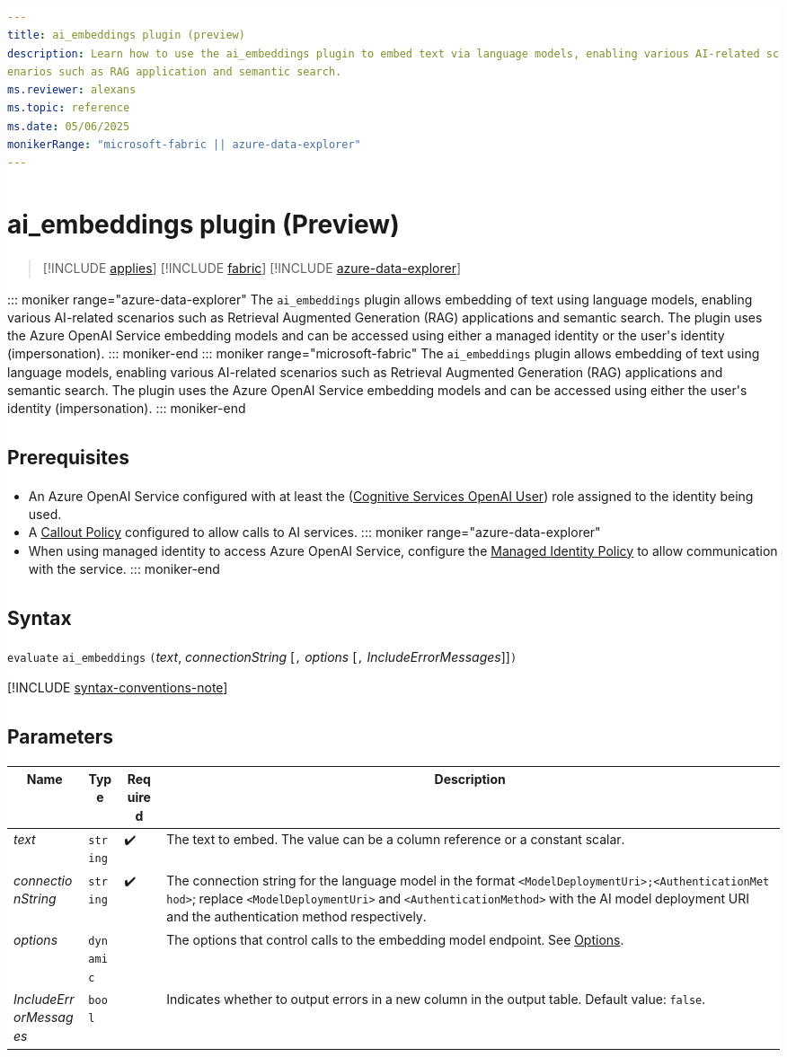 ```yaml
---
title: ai_embeddings plugin (preview)
description: Learn how to use the ai_embeddings plugin to embed text via language models, enabling various AI-related scenarios such as RAG application and semantic search.
ms.reviewer: alexans
ms.topic: reference
ms.date: 05/06/2025
monikerRange: "microsoft-fabric || azure-data-explorer"
---
```

# ai_embeddings plugin (Preview)

> [!INCLUDE [applies](../includes/applies-to-version/applies.md)] [!INCLUDE [fabric](../includes/applies-to-version/fabric.md)] [!INCLUDE [azure-data-explorer](../includes/applies-to-version/azure-data-explorer.md)]

::: moniker range="azure-data-explorer"
The `ai_embeddings` plugin allows embedding of text using language models, enabling various AI-related scenarios such as Retrieval Augmented Generation (RAG) applications and semantic search. The plugin uses the Azure OpenAI Service embedding models and can be accessed using either a managed identity or the user's identity (impersonation).
::: moniker-end
::: moniker range="microsoft-fabric"
The `ai_embeddings` plugin allows embedding of text using language models, enabling various AI-related scenarios such as Retrieval Augmented Generation (RAG) applications and semantic search. The plugin uses the Azure OpenAI Service embedding models and can be accessed using either the user's identity (impersonation).
::: moniker-end

## Prerequisites

* An Azure OpenAI Service configured with at least the ([Cognitive Services OpenAI User](/azure/ai-services/openai/how-to/role-based-access-control)) role assigned to the identity being used.
* A [Callout Policy](#configure-callout-policy) configured to allow calls to AI services.
::: moniker range="azure-data-explorer"
* When using managed identity to access Azure OpenAI Service, configure the [Managed Identity Policy](#configure-managed-identity) to allow communication with the service.
::: moniker-end

## Syntax

`evaluate` `ai_embeddings` `(`*text*, *connectionString* [`,` *options* [`,` *IncludeErrorMessages*]]`)`

[!INCLUDE [syntax-conventions-note](../includes/syntax-conventions-note.md)]

## Parameters

| Name | Type | Required | Description |
|--|--|--|--|
| *text* | `string` | :heavy_check_mark: | The text to embed. The value can be a column reference or a constant scalar. |
| *connectionString* | `string` | :heavy_check_mark: | The connection string for the language model in the format `<ModelDeploymentUri>;<AuthenticationMethod>`; replace `<ModelDeploymentUri>` and `<AuthenticationMethod>` with the AI model deployment URI and the authentication method respectively. |
| *options* | `dynamic` |  | The options that control calls to the embedding model endpoint. See [Options](#options). |
| *IncludeErrorMessages* | `bool` |  | Indicates whether to output errors in a new column in the output table. Default value: `false`. |

